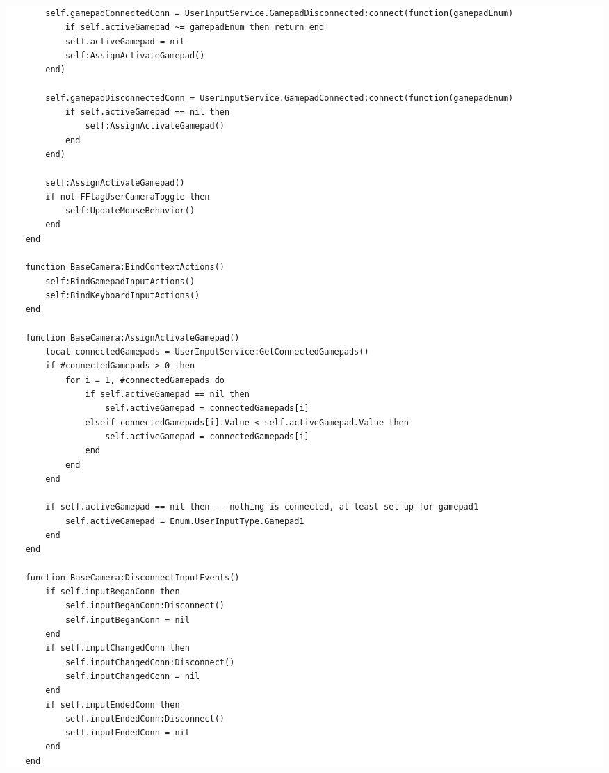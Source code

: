             self.gamepadConnectedConn = UserInputService.GamepadDisconnected:connect(function(gamepadEnum)
                if self.activeGamepad ~= gamepadEnum then return end
                self.activeGamepad = nil
                self:AssignActivateGamepad()
            end)
        
            self.gamepadDisconnectedConn = UserInputService.GamepadConnected:connect(function(gamepadEnum)
                if self.activeGamepad == nil then
                    self:AssignActivateGamepad()
                end
            end)
        
            self:AssignActivateGamepad()
            if not FFlagUserCameraToggle then
                self:UpdateMouseBehavior()
            end
        end
        
        function BaseCamera:BindContextActions()
            self:BindGamepadInputActions()
            self:BindKeyboardInputActions()
        end
        
        function BaseCamera:AssignActivateGamepad()
            local connectedGamepads = UserInputService:GetConnectedGamepads()
            if #connectedGamepads > 0 then
                for i = 1, #connectedGamepads do
                    if self.activeGamepad == nil then
                        self.activeGamepad = connectedGamepads[i]
                    elseif connectedGamepads[i].Value < self.activeGamepad.Value then
                        self.activeGamepad = connectedGamepads[i]
                    end
                end
            end
        
            if self.activeGamepad == nil then -- nothing is connected, at least set up for gamepad1
                self.activeGamepad = Enum.UserInputType.Gamepad1
            end
        end
        
        function BaseCamera:DisconnectInputEvents()
            if self.inputBeganConn then
                self.inputBeganConn:Disconnect()
                self.inputBeganConn = nil
            end
            if self.inputChangedConn then
                self.inputChangedConn:Disconnect()
                self.inputChangedConn = nil
            end
            if self.inputEndedConn then
                self.inputEndedConn:Disconnect()
                self.inputEndedConn = nil
            end
        end
        